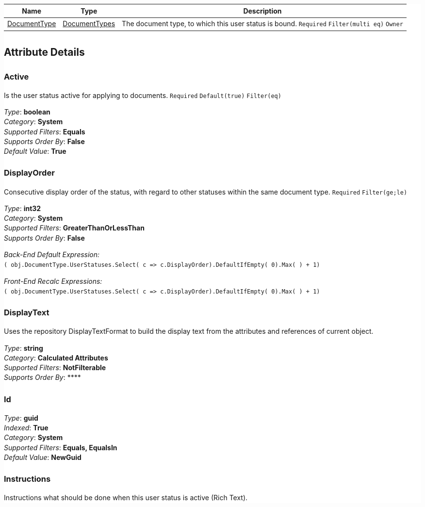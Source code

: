 | Name | Type | Description |
| ---- | ---- | --- |
| [DocumentType](General.DocumentTypeUserStatuses.md#documenttype) | [DocumentTypes](General.DocumentTypes.md) | The document type, to which this user status is bound. `Required` `Filter(multi eq)` `Owner` |


## Attribute Details

### Active

Is the user status active for applying to documents. `Required` `Default(true)` `Filter(eq)`

_Type_: **boolean**  
_Category_: **System**  
_Supported Filters_: **Equals**  
_Supports Order By_: **False**  
_Default Value_: **True**  

### DisplayOrder

Consecutive display order of the status, with regard to other statuses within the same document type. `Required` `Filter(ge;le)`

_Type_: **int32**  
_Category_: **System**  
_Supported Filters_: **GreaterThanOrLessThan**  
_Supports Order By_: **False**  

_Back-End Default Expression:_  
`( obj.DocumentType.UserStatuses.Select( c => c.DisplayOrder).DefaultIfEmpty( 0).Max( ) + 1)`

_Front-End Recalc Expressions:_  
`( obj.DocumentType.UserStatuses.Select( c => c.DisplayOrder).DefaultIfEmpty( 0).Max( ) + 1)`
### DisplayText

Uses the repository DisplayTextFormat to build the display text from the attributes and references of current object.

_Type_: **string**  
_Category_: **Calculated Attributes**  
_Supported Filters_: **NotFilterable**  
_Supports Order By_: ****  

### Id

_Type_: **guid**  
_Indexed_: **True**  
_Category_: **System**  
_Supported Filters_: **Equals, EqualsIn**  
_Default Value_: **NewGuid**  

### Instructions

Instructions what should be done when this user status is active (Rich Text).
